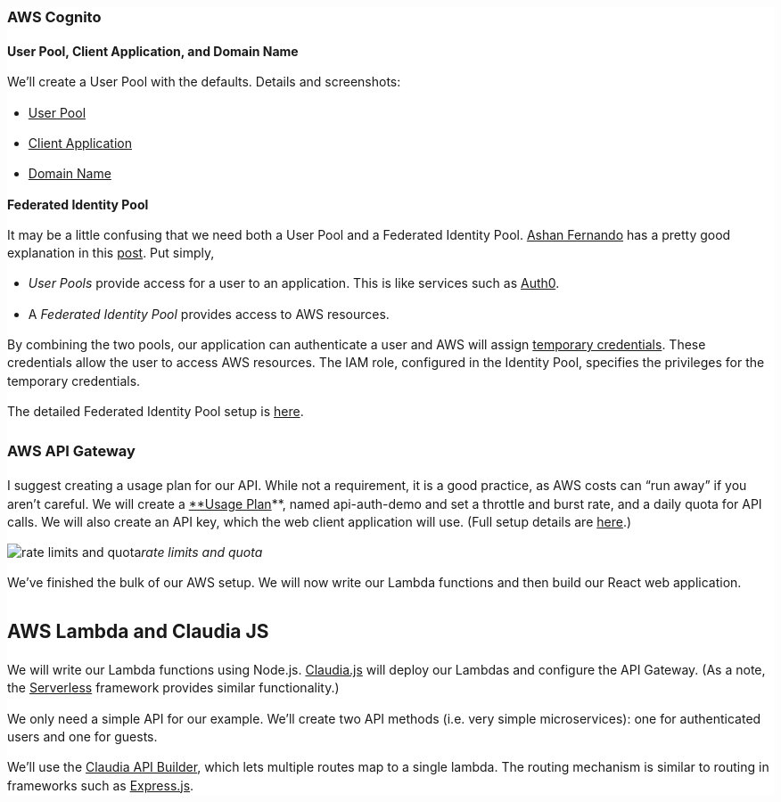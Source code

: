 ### AWS Cognito

**User Pool, Client Application, and Domain Name**

We’ll create a User Pool with the defaults. Details and screenshots:

* [User Pool](https://github.com/csepulv/auth-api-demo/blob/master/docs/aws-setup.md#user-pool)

* [Client Application](https://github.com/csepulv/auth-api-demo/blob/master/docs/aws-setup.md#app-client-settings)

* [Domain Name](https://github.com/csepulv/auth-api-demo/blob/master/docs/aws-setup.md#domain-name)

**Federated Identity Pool**

It may be a little confusing that we need both a User Pool and a Federated Identity Pool. [Ashan Fernando](undefined) has a pretty good explanation in this [post](https://codeburst.io/the-difference-between-aws-cognito-userpools-and-federated-identities-9b47571795d4). Put simply,

* *User Pools* provide access for a user to an application. This is like services such as [Auth0](https://auth0.io).

* A *Federated Identity Pool* provides access to AWS resources.

By combining the two pools, our application can authenticate a user and AWS will assign [temporary credentials](https://docs.aws.amazon.com/IAM/latest/UserGuide/id_credentials_temp_request.html). These credentials allow the user to access AWS resources. The IAM role, configured in the Identity Pool, specifies the privileges for the temporary credentials.

The detailed Federated Identity Pool setup is [here](https://github.com/csepulv/auth-api-demo/blob/master/docs/aws-setup.md#federated-identity-pool).

### AWS API Gateway

I suggest creating a usage plan for our API. While not a requirement, it is a good practice, as AWS costs can “run away” if you aren’t careful. We will create a [**Usage Plan](https://docs.aws.amazon.com/apigateway/latest/developerguide/api-gateway-api-usage-plans.html)**, named api-auth-demo and set a throttle and burst rate, and a daily quota for API calls. We will also create an API key, which the web client application will use. (Full setup details are [here](https://github.com/csepulv/auth-api-demo/blob/master/docs/aws-setup.md#api-gateway).)

![rate limits and quota](https://cdn-images-1.medium.com/max/5760/1*hyVIHxcwGElJbWp3cEYebw.png)*rate limits and quota*

We’ve finished the bulk of our AWS setup. We will now write our Lambda functions and then build our React web application.

## AWS Lambda and Claudia JS

We will write our Lambda functions using Node.js. [Claudia.js](https://claudiajs.com/) will deploy our Lambdas and configure the API Gateway. (As a note, the [Serverless](https://serverless.com/) framework provides similar functionality.)

We only need a simple API for our example. We’ll create two API methods (i.e. very simple microservices): one for authenticated users and one for guests.

We’ll use the [Claudia API Builder](https://claudiajs.com/claudia-api-builder.html), which lets multiple routes map to a single lambda. The routing mechanism is similar to routing in frameworks such as [Express.js](https://expressjs.com/en/guide/routing.html).
